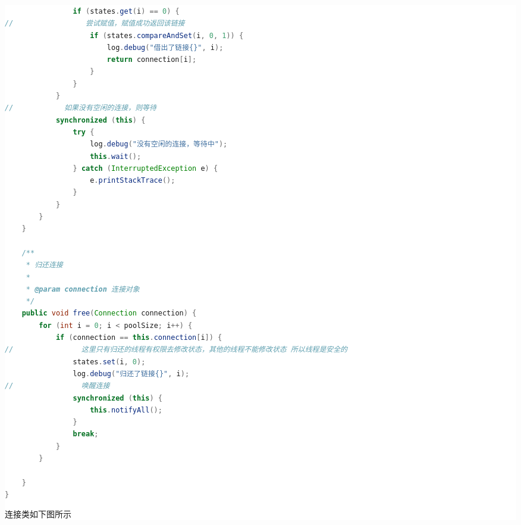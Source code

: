 ```java
                if (states.get(i) == 0) {
//                 尝试赋值，赋值成功返回该链接
                    if (states.compareAndSet(i, 0, 1)) {
                        log.debug("借出了链接{}", i);
                        return connection[i];
                    }
                }
            }
//            如果没有空闲的连接，则等待
            synchronized (this) {
                try {
                    log.debug("没有空闲的连接，等待中");
                    this.wait();
                } catch (InterruptedException e) {
                    e.printStackTrace();
                }
            }
        }
    }

    /**
     * 归还连接
     *
     * @param connection 连接对象
     */
    public void free(Connection connection) {
        for (int i = 0; i < poolSize; i++) {
            if (connection == this.connection[i]) {
//                这里只有归还的线程有权限去修改状态，其他的线程不能修改状态 所以线程是安全的
                states.set(i, 0);
                log.debug("归还了链接{}", i);
//                唤醒连接
                synchronized (this) {
                    this.notifyAll();
                }
                break;
            }
        }

    }
}
```

连接类如下图所示
